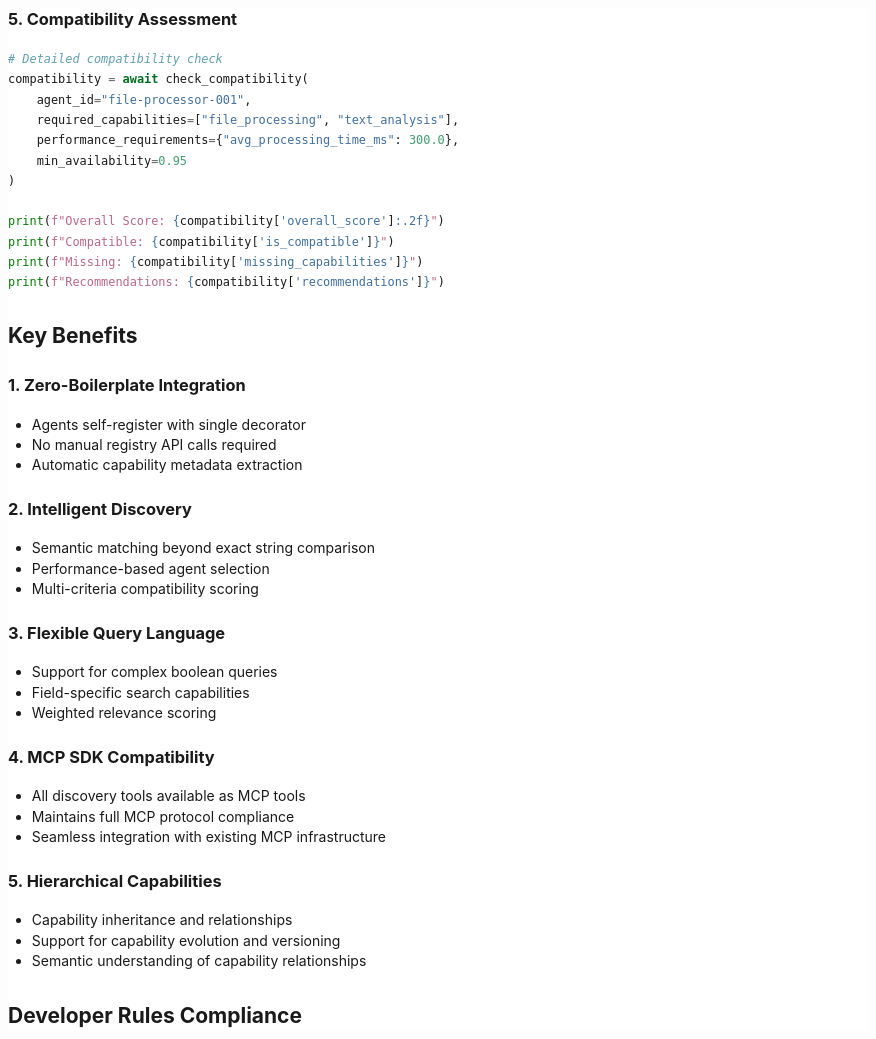 ### 5. Compatibility Assessment

```python
# Detailed compatibility check
compatibility = await check_compatibility(
    agent_id="file-processor-001",
    required_capabilities=["file_processing", "text_analysis"],
    performance_requirements={"avg_processing_time_ms": 300.0},
    min_availability=0.95
)

print(f"Overall Score: {compatibility['overall_score']:.2f}")
print(f"Compatible: {compatibility['is_compatible']}")
print(f"Missing: {compatibility['missing_capabilities']}")
print(f"Recommendations: {compatibility['recommendations']}")
```

## Key Benefits

### 1. **Zero-Boilerplate Integration**

- Agents self-register with single decorator
- No manual registry API calls required
- Automatic capability metadata extraction

### 2. **Intelligent Discovery**

- Semantic matching beyond exact string comparison
- Performance-based agent selection
- Multi-criteria compatibility scoring

### 3. **Flexible Query Language**

- Support for complex boolean queries
- Field-specific search capabilities
- Weighted relevance scoring

### 4. **MCP SDK Compatibility**

- All discovery tools available as MCP tools
- Maintains full MCP protocol compliance
- Seamless integration with existing MCP infrastructure

### 5. **Hierarchical Capabilities**

- Capability inheritance and relationships
- Support for capability evolution and versioning
- Semantic understanding of capability relationships

## Developer Rules Compliance
